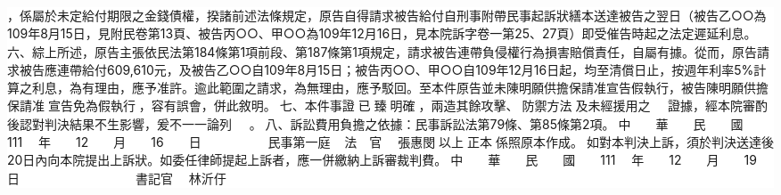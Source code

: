 ，係屬於未定給付期限之金錢債權，揆諸前述法條規定，原告自得請求被告給付自刑事附帶民事起訴狀繕本送達被告之翌日（被告乙○○為109年8月15日，見附民卷第13頁、被告丙○○、甲○○為109年12月16日，見本院訴字卷一第25、27頁）即受催告時起之法定遲延利息。
六、綜上所述，原告主張依民法第184條第1項前段、第187條第1項規定，請求被告連帶負侵權行為損害賠償責任，自屬有據。從而，原告請求被告應連帶給付609,610元，及被告乙○○自109年8月15日；被告丙○○、甲○○自109年12月16日起，均至清償日止，按週年利率5%計算之利息，為有理由，應予准許。逾此範圍之請求，為無理由，應予駁回。至本件原告並未陳明願供擔保請准宣告假執行，被告陳明願供擔保請准
宣告免為假執行
，容有誤會，併此敘明。
七、本件事證
已
臻
明確
，兩造其餘攻擊、
防禦方法
及未經援用之
    證據，經本院審酌後認對判決結果不生影響，爰不一一論列
    。
八、訴訟費用負擔之依據：民事訴訟法第79條、第85條第2項。
中　　華　　民　　國　　111 　年　　12　　月　　16　　日
                  民事第一庭    法　官　
張惠閔
以上
正本
係照原本作成。
如對本判決上訴，須於判決送達後20日內向本院提出上訴狀。如委任律師提起上訴者，應一併繳納上訴審裁判費。
中　　華　　民　　國　　111 　年　　12　　月　　19　　日
                                
書記官
　林沂㐵